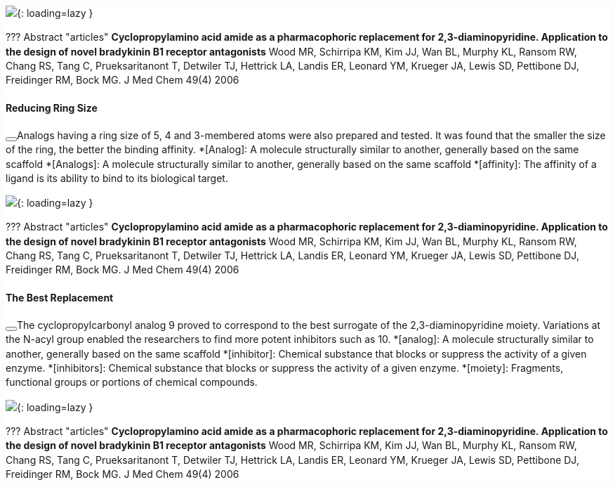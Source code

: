 
![](https://media.drugdesign.org/course/analog-design-case-studies/sc_hp_brad_lipo.png){: loading=lazy }

??? Abstract "articles"
    **Cyclopropylamino acid amide as a pharmacophoric replacement for 2,3-diaminopyridine. Application to the design of novel bradykinin B1 receptor antagonists** 
    Wood MR, Schirripa KM, Kim JJ, Wan BL, Murphy KL, Ransom RW, Chang RS, Tang C, Prueksaritanont T, Detwiler TJ, Hettrick LA, Landis ER, Leonard YM, Krueger JA, Lewis SD, Pettibone DJ, Freidinger RM, Bock MG. 
    J Med Chem 
    49(4) 2006  
    
#### Reducing Ring Size

<button  class='playb' onclick='playAudio(this)' data-mp3-name='analog-design-case-studies/reducing-ring-size-405a90aa'><i class='fa fa-play' aria-hidden='true'></i></button>Analogs having a ring size of 5, 4 and 3-membered atoms were also prepared and tested. It was found that the smaller the size of the ring, the better the binding affinity.
*[Analog]: A molecule structurally similar to another, generally based on the same scaffold
*[Analogs]: A molecule structurally similar to another, generally based on the same scaffold
*[affinity]: The affinity of a ligand is its ability to bind to its biological target.


![](https://media.drugdesign.org/course/analog-design-case-studies/sc_hp_brad_size.png){: loading=lazy }

??? Abstract "articles"
    **Cyclopropylamino acid amide as a pharmacophoric replacement for 2,3-diaminopyridine. Application to the design of novel bradykinin B1 receptor antagonists** 
    Wood MR, Schirripa KM, Kim JJ, Wan BL, Murphy KL, Ransom RW, Chang RS, Tang C, Prueksaritanont T, Detwiler TJ, Hettrick LA, Landis ER, Leonard YM, Krueger JA, Lewis SD, Pettibone DJ, Freidinger RM, Bock MG. 
    J Med Chem 
    49(4) 2006  
    
#### The Best Replacement

<button  class='playb' onclick='playAudio(this)' data-mp3-name='analog-design-case-studies/best-replacement-6a844236'><i class='fa fa-play' aria-hidden='true'></i></button>The cyclopropylcarbonyl analog 9 proved to correspond to the best surrogate of the 2,3-diaminopyridine moiety. Variations at the N-acyl group enabled the researchers to find more potent inhibitors such as 10.
*[analog]: A molecule structurally similar to another, generally based on the same scaffold
*[inhibitor]: Chemical substance that blocks or suppress the activity of a given enzyme.
*[inhibitors]: Chemical substance that blocks or suppress the activity of a given enzyme.
*[moiety]: Fragments, functional groups or portions of chemical compounds.


![](https://media.drugdesign.org/course/analog-design-case-studies/sc_hp_brad_best.png){: loading=lazy }

??? Abstract "articles"
    **Cyclopropylamino acid amide as a pharmacophoric replacement for 2,3-diaminopyridine. Application to the design of novel bradykinin B1 receptor antagonists** 
    Wood MR, Schirripa KM, Kim JJ, Wan BL, Murphy KL, Ransom RW, Chang RS, Tang C, Prueksaritanont T, Detwiler TJ, Hettrick LA, Landis ER, Leonard YM, Krueger JA, Lewis SD, Pettibone DJ, Freidinger RM, Bock MG. 
    J Med Chem 
    49(4) 2006  
    